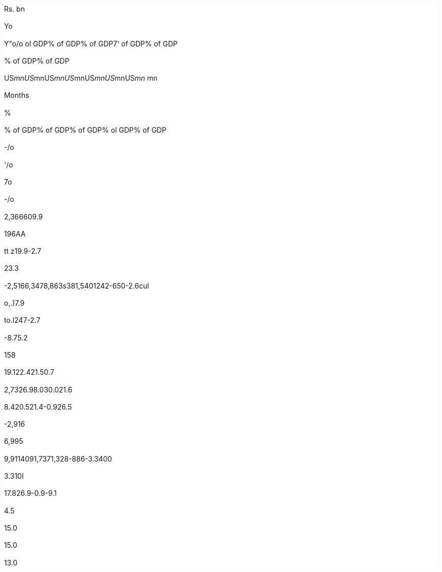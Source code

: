 Rs. bn

Yo

Y"o/o ol GDP% of GDP% of GDP7' of GDP% of GDP

% of GDP% of GDP

US$mnUS$mnUS$mnUS$mnUS$mnUS$mnUS$mn% ol GDPUS$ mn

Months

%

% of GDP% of GDP% of GDP% ol GDP% of GDP

-/o

'/o

7o

-/o

2,366609.9

196AA

tt z19.9-2.7

23.3

-2,5166,3478,863s381,5401242-650-2.6cul

o,.)7.9

to.l247-2.7

-8.75.2

158

19.122.421.50.7

2,7326.98.030.021.6

8.420.521.4-0.926.5

-2,916

6,995

9,9114091,7371,328-886-3.3400

3.310I

17.826.9-0.9-9.1

4.5

15.0

15.0

13.0
